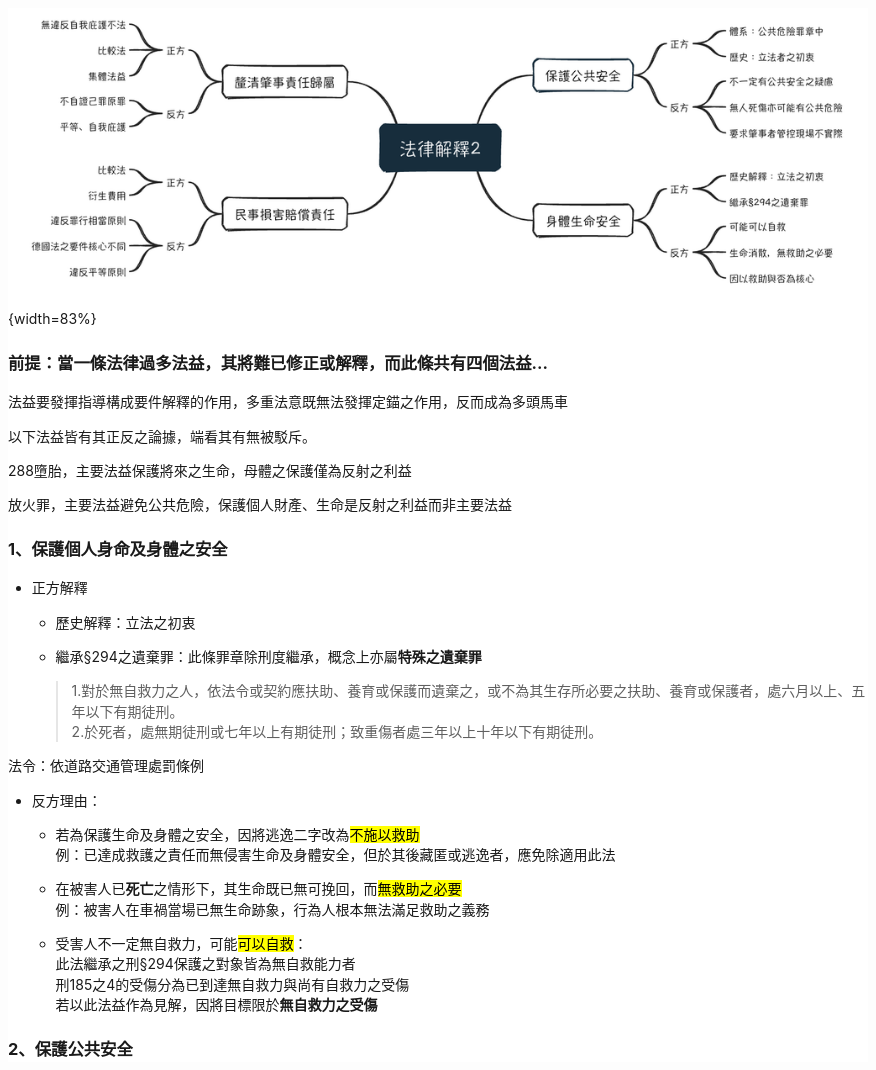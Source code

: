 ![](www/aas5.png){width=83%}
</div>

### 前提：當一條法律過多法益，其將難已修正或解釋，而此條共有四個法益...

法益要發揮指導構成要件解釋的作用，多重法意既無法發揮定錨之作用，反而成為多頭馬車

以下法益皆有其正反之論據，端看其有無被駁斥。

288墮胎，主要法益保護將來之生命，母體之保護僅為反射之利益

放火罪，主要法益避免公共危險，保護個人財產、生命是反射之利益而非主要法益


### 1、保護個人身命及身體之安全

- 正方解釋

  + 歷史解釋：立法之初衷

  + 繼承§294之遺棄罪：此條罪章除刑度繼承，概念上亦屬**特殊之遺棄罪**
  
  > 1.對於無自救力之人，依法令或契約應扶助、養育或保護而遺棄之，或不為其生存所必要之扶助、養育或保護者，處六月以上、五年以下有期徒刑。<br>
2.於死者，處無期徒刑或七年以上有期徒刑；致重傷者處三年以上十年以下有期徒刑。

法令：依道路交通管理處罰條例

- 反方理由：

  + 若為保護生命及身體之安全，因將逃逸二字改為<mark>不施以救助</mark><br>
  例：已達成救護之責任而無侵害生命及身體安全，但於其後藏匿或逃逸者，應免除適用此法
  
  + 在被害人已**死亡**之情形下，其生命既已無可挽回，而<mark>無救助之必要</mark><br>
  例：被害人在車禍當場已無生命跡象，行為人根本無法滿足救助之義務
  
  + 受害人不一定無自救力，可能<mark>可以自救</mark>：<br>
  此法繼承之刑§294保護之對象皆為無自救能力者<br>
  刑185之4的受傷分為已到達無自救力與尚有自救力之受傷<br>
  若以此法益作為見解，因將目標限於**無自救力之受傷**

### 2、保護公共安全
